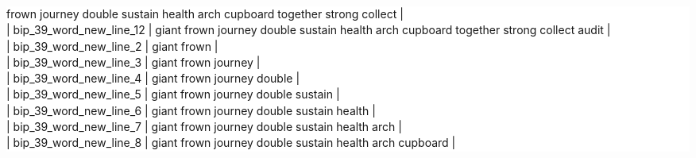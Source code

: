 frown
journey
double
sustain
health
arch
cupboard
together
strong
collect |  
| bip_39_word_new_line_12 | giant
frown
journey
double
sustain
health
arch
cupboard
together
strong
collect
audit |  
| bip_39_word_new_line_2 | giant
frown |  
| bip_39_word_new_line_3 | giant
frown
journey |  
| bip_39_word_new_line_4 | giant
frown
journey
double |  
| bip_39_word_new_line_5 | giant
frown
journey
double
sustain |  
| bip_39_word_new_line_6 | giant
frown
journey
double
sustain
health |  
| bip_39_word_new_line_7 | giant
frown
journey
double
sustain
health
arch |  
| bip_39_word_new_line_8 | giant
frown
journey
double
sustain
health
arch
cupboard |  